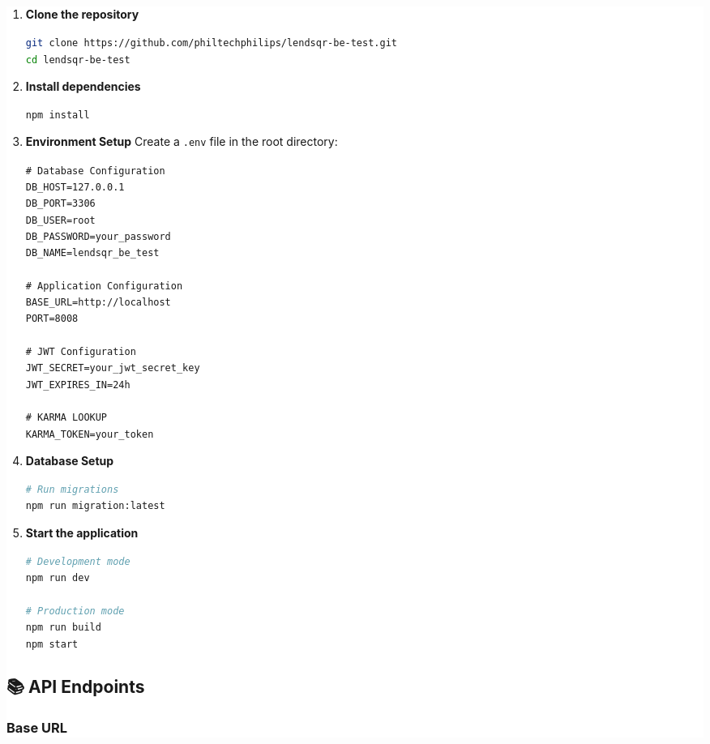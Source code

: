 1. **Clone the repository**

   ```bash
   git clone https://github.com/philtechphilips/lendsqr-be-test.git
   cd lendsqr-be-test
   ```

2. **Install dependencies**

   ```bash
   npm install
   ```

3. **Environment Setup**
   Create a `.env` file in the root directory:

   ```env
   # Database Configuration
   DB_HOST=127.0.0.1
   DB_PORT=3306
   DB_USER=root
   DB_PASSWORD=your_password
   DB_NAME=lendsqr_be_test

   # Application Configuration
   BASE_URL=http://localhost
   PORT=8008

   # JWT Configuration
   JWT_SECRET=your_jwt_secret_key
   JWT_EXPIRES_IN=24h

   # KARMA LOOKUP
   KARMA_TOKEN=your_token
   ```

4. **Database Setup**

   ```bash
   # Run migrations
   npm run migration:latest
   ```

5. **Start the application**

   ```bash
   # Development mode
   npm run dev

   # Production mode
   npm run build
   npm start
   ```

## 📚 API Endpoints

### Base URL
